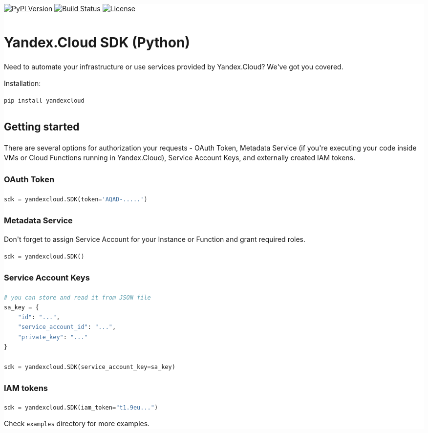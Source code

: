 [![PyPI Version][pypi-image]][pypi-url]
[![Build Status][build-image]][build-url]
[![License][license-image]][license-url]



[pypi-image]: https://img.shields.io/pypi/v/yandexcloud
[pypi-url]: https://pypi.org/project/yandexcloud/
[build-image]: https://github.com/yandex-cloud/python-sdk/actions/workflows/run-tests.yml/badge.svg
[build-url]: https://github.com/yandex-cloud/python-sdk/actions/workflows/run-tests.yml
[license-image]: https://img.shields.io/github/license/yandex-cloud/python-sdk.svg
[license-url]: https://github.com/yandex-cloud/python-sdk/blob/master/LICENSE

# Yandex.Cloud SDK (Python)

Need to automate your infrastructure or use services provided by Yandex.Cloud? We've got you covered.

Installation:

    pip install yandexcloud

## Getting started

There are several options for authorization your requests - OAuth Token,
Metadata Service (if you're executing your code inside VMs or Cloud Functions
running in Yandex.Cloud), Service Account Keys, and externally created IAM tokens.

### OAuth Token

```python
sdk = yandexcloud.SDK(token='AQAD-.....')
```

### Metadata Service

Don't forget to assign Service Account for your Instance or Function and grant required roles.

```python
sdk = yandexcloud.SDK()
```

### Service Account Keys

```python
# you can store and read it from JSON file
sa_key = {
    "id": "...",
    "service_account_id": "...",
    "private_key": "..."
}

sdk = yandexcloud.SDK(service_account_key=sa_key)
```

### IAM tokens

```python
sdk = yandexcloud.SDK(iam_token="t1.9eu...")
```

Check `examples` directory for more examples.
